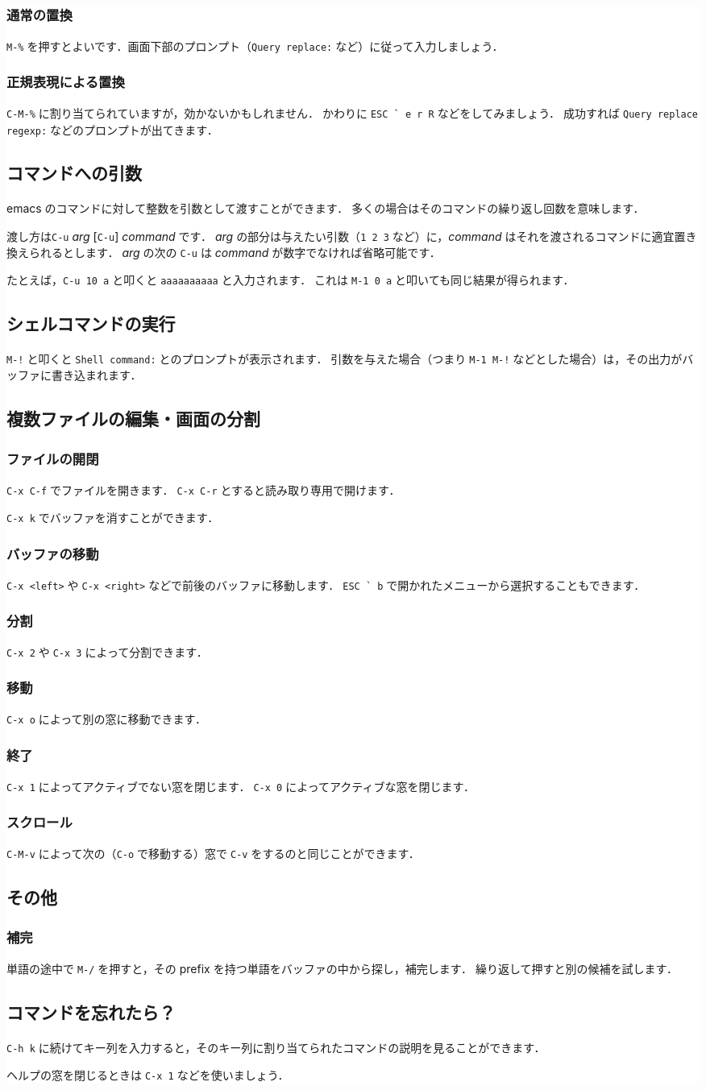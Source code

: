 ### 通常の置換
`M-%` を押すとよいです．画面下部のプロンプト（`Query replace:` など）に従って入力しましょう．

### 正規表現による置換
`C-M-%` に割り当てられていますが，効かないかもしれません．
かわりに ``ESC ` e r R`` などをしてみましょう．
成功すれば `Query replace regexp:` などのプロンプトが出てきます．

## コマンドへの引数
emacs のコマンドに対して整数を引数として渡すことができます．
多くの場合はそのコマンドの繰り返し回数を意味します．

渡し方は`C-u` _arg_ [`C-u`] _command_ です．
_arg_ の部分は与えたい引数（`1 2 3` など）に，_command_ はそれを渡されるコマンドに適宜置き換えられるとします．
_arg_ の次の `C-u` は _command_ が数字でなければ省略可能です．

たとえば，`C-u 10 a` と叩くと `aaaaaaaaaa` と入力されます．
これは `M-1 0 a` と叩いても同じ結果が得られます．

## シェルコマンドの実行
`M-!` と叩くと `Shell command:` とのプロンプトが表示されます．
引数を与えた場合（つまり `M-1 M-!` などとした場合）は，その出力がバッファに書き込まれます．

## 複数ファイルの編集・画面の分割
### ファイルの開閉
`C-x C-f` でファイルを開きます．
`C-x C-r` とすると読み取り専用で開けます．

`C-x k` でバッファを消すことができます．

### バッファの移動
`C-x <left>` や `C-x <right>` などで前後のバッファに移動します．
``ESC ` b`` で開かれたメニューから選択することもできます．

### 分割
`C-x 2` や `C-x 3` によって分割できます．

### 移動
`C-x o` によって別の窓に移動できます．

### 終了
`C-x 1` によってアクティブでない窓を閉じます．
`C-x 0` によってアクティブな窓を閉じます．

### スクロール
`C-M-v` によって次の（`C-o` で移動する）窓で `C-v` をするのと同じことができます．

## その他
### 補完
単語の途中で `M-/` を押すと，その prefix を持つ単語をバッファの中から探し，補完します．
繰り返して押すと別の候補を試します．

## コマンドを忘れたら？
`C-h k` に続けてキー列を入力すると，そのキー列に割り当てられたコマンドの説明を見ることができます．

ヘルプの窓を閉じるときは `C-x 1` などを使いましょう．
